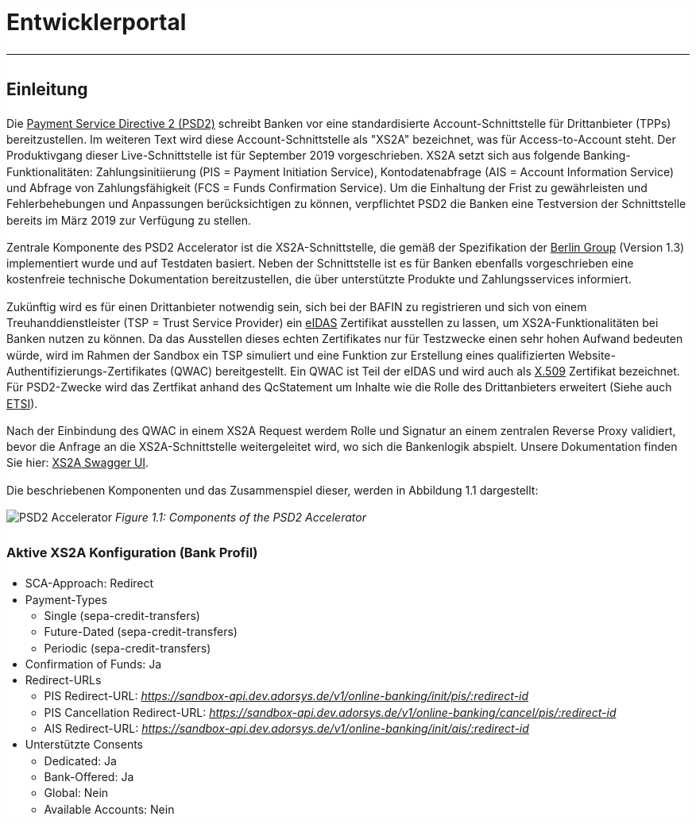 # Entwicklerportal

---

## Einleitung

Die [Payment Service Directive 2 (PSD2)](https://eur-lex.europa.eu/legal-content/EN/TXT/PDF/?uri=CELEX:32015L2366&from=EN)
schreibt Banken vor eine standardisierte Account-Schnittstelle für Drittanbieter (TPPs) bereitzustellen. Im weiteren Text wird diese Account-Schnittstelle als "XS2A" bezeichnet, was für Access-to-Account steht.
Der Produktivgang dieser Live-Schnittstelle ist für September 2019 vorgeschrieben. XS2A
setzt sich aus folgende Banking-Funktionalitäten: Zahlungsinitiierung (PIS = Payment Initiation Service), Kontodatenabfrage (AIS = Account Information Service) und Abfrage von Zahlungsfähigkeit (FCS = Funds Confirmation Service).
Um die Einhaltung der Frist zu gewährleisten und Fehlerbehebungen und Anpassungen berücksichtigen zu können, verpflichtet PSD2 die Banken eine Testversion der Schnittstelle bereits im März 2019 zur Verfügung zu stellen.

Zentrale Komponente des PSD2 Accelerator ist die XS2A-Schnittstelle, die gemäß der Spezifikation der [Berlin Group](https://www.berlin-group.org/)
(Version 1.3) implementiert wurde und auf Testdaten basiert. Neben der Schnittstelle ist es für Banken ebenfalls vorgeschrieben eine kostenfreie technische Dokumentation bereitzustellen, die über unterstützte Produkte und Zahlungsservices informiert.

Zukünftig wird es für einen Drittanbieter notwendig sein, sich bei der BAFIN zu registrieren und sich von einem Treuhanddienstleister (TSP = Trust Service Provider) ein [eIDAS](https://eur-lex.europa.eu/legal-content/EN/TXT/PDF/?uri=CELEX:32014R0910&from=EN) Zertifikat ausstellen zu lassen, um XS2A-Funktionalitäten bei Banken nutzen zu können.
Da das Ausstellen dieses echten Zertifikates nur für Testzwecke einen sehr hohen Aufwand bedeuten würde, wird im Rahmen der Sandbox ein TSP simuliert und eine Funktion zur Erstellung eines qualifizierten Website-Authentifizierungs-Zertifikates (QWAC) bereitgestellt. Ein QWAC ist Teil der eIDAS und wird auch als [X.509](https://www.ietf.org/rfc/rfc3739.txt)
Zertifikat bezeichnet. Für PSD2-Zwecke wird das Zertfikat anhand des QcStatement um Inhalte wie die Rolle des Drittanbieters erweitert (Siehe auch [ETSI](https://www.etsi.org/deliver/etsi_ts/119400_119499/119495/01.01.02_60/ts_119495v010102p.pdf)).

Nach der Einbindung des QWAC in einem XS2A Request werdem Rolle und Signatur an einem zentralen Reverse Proxy validiert, bevor die Anfrage an die XS2A-Schnittstelle weitergeleitet wird, wo sich die Bankenlogik abspielt. Unsere Dokumentation finden Sie hier: [XS2A Swagger UI](/swagger-ui.html).

Die beschriebenen Komponenten und das Zusammenspiel dieser, werden in Abbildung 1.1 dargestellt:

![PSD2 Accelerator](assets/accelerator.svg 'Figure 1.1: Components of the PSD2 Accelerator')
_Figure 1.1: Components of the PSD2 Accelerator_

### Aktive XS2A Konfiguration (Bank Profil)

- SCA-Approach: Redirect
- Payment-Types
  - Single (sepa-credit-transfers)
  - Future-Dated (sepa-credit-transfers)
  - Periodic (sepa-credit-transfers)
- Confirmation of Funds: Ja
- Redirect-URLs
  - PIS Redirect-URL: _https://sandbox-api.dev.adorsys.de/v1/online-banking/init/pis/:redirect-id_
  - PIS Cancellation Redirect-URL: _https://sandbox-api.dev.adorsys.de/v1/online-banking/cancel/pis/:redirect-id_
  - AIS Redirect-URL: _https://sandbox-api.dev.adorsys.de/v1/online-banking/init/ais/:redirect-id_
- Unterstützte Consents
  - Dedicated: Ja
  - Bank-Offered: Ja
  - Global: Nein
  - Available Accounts: Nein
